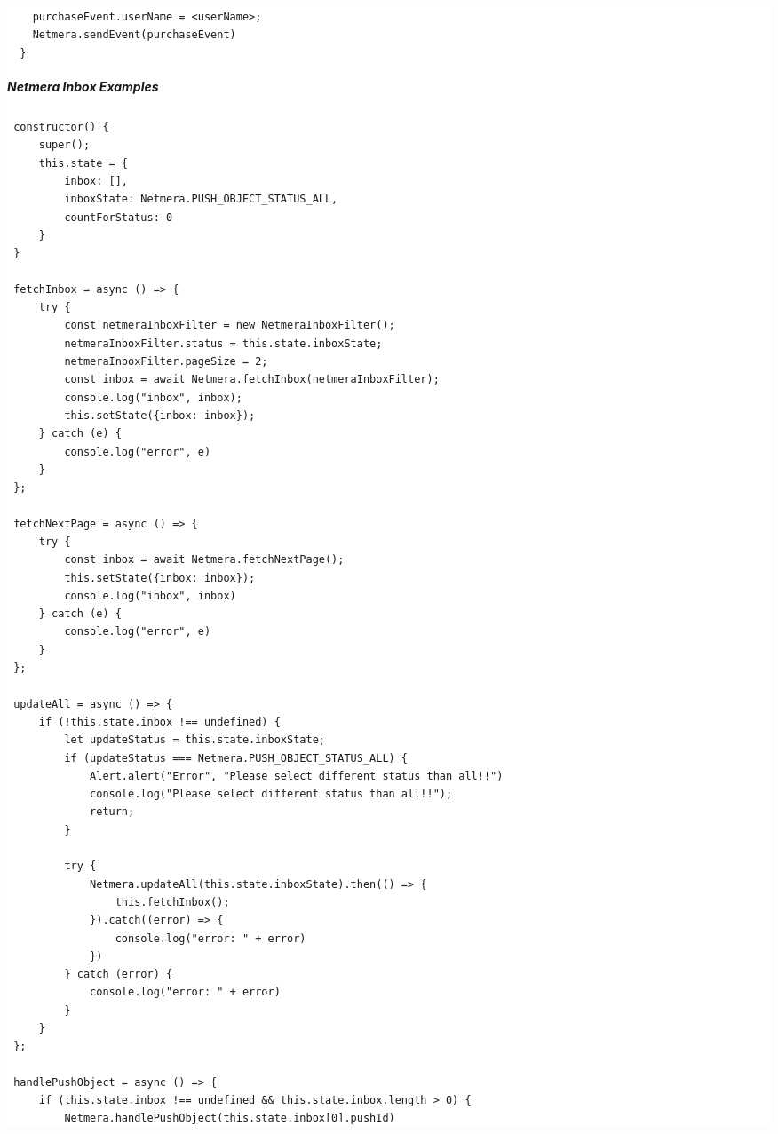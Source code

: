 ```
    purchaseEvent.userName = <userName>;
    Netmera.sendEvent(purchaseEvent)
  }
```

##### Netmera Inbox Examples

```
 constructor() {
     super();
     this.state = {
         inbox: [],
         inboxState: Netmera.PUSH_OBJECT_STATUS_ALL,
         countForStatus: 0
     }
 }

 fetchInbox = async () => {
     try {
         const netmeraInboxFilter = new NetmeraInboxFilter();
         netmeraInboxFilter.status = this.state.inboxState;
         netmeraInboxFilter.pageSize = 2;
         const inbox = await Netmera.fetchInbox(netmeraInboxFilter);
         console.log("inbox", inbox);
         this.setState({inbox: inbox});
     } catch (e) {
         console.log("error", e)
     }
 };

 fetchNextPage = async () => {
     try {
         const inbox = await Netmera.fetchNextPage();
         this.setState({inbox: inbox});
         console.log("inbox", inbox)
     } catch (e) {
         console.log("error", e)
     }
 };

 updateAll = async () => {
     if (!this.state.inbox !== undefined) {
         let updateStatus = this.state.inboxState;
         if (updateStatus === Netmera.PUSH_OBJECT_STATUS_ALL) {
             Alert.alert("Error", "Please select different status than all!!")
             console.log("Please select different status than all!!");
             return;
         }

         try {
             Netmera.updateAll(this.state.inboxState).then(() => {
                 this.fetchInbox();
             }).catch((error) => {
                 console.log("error: " + error)
             })
         } catch (error) {
             console.log("error: " + error)
         }
     }
 };

 handlePushObject = async () => {
     if (this.state.inbox !== undefined && this.state.inbox.length > 0) {
         Netmera.handlePushObject(this.state.inbox[0].pushId)
```
